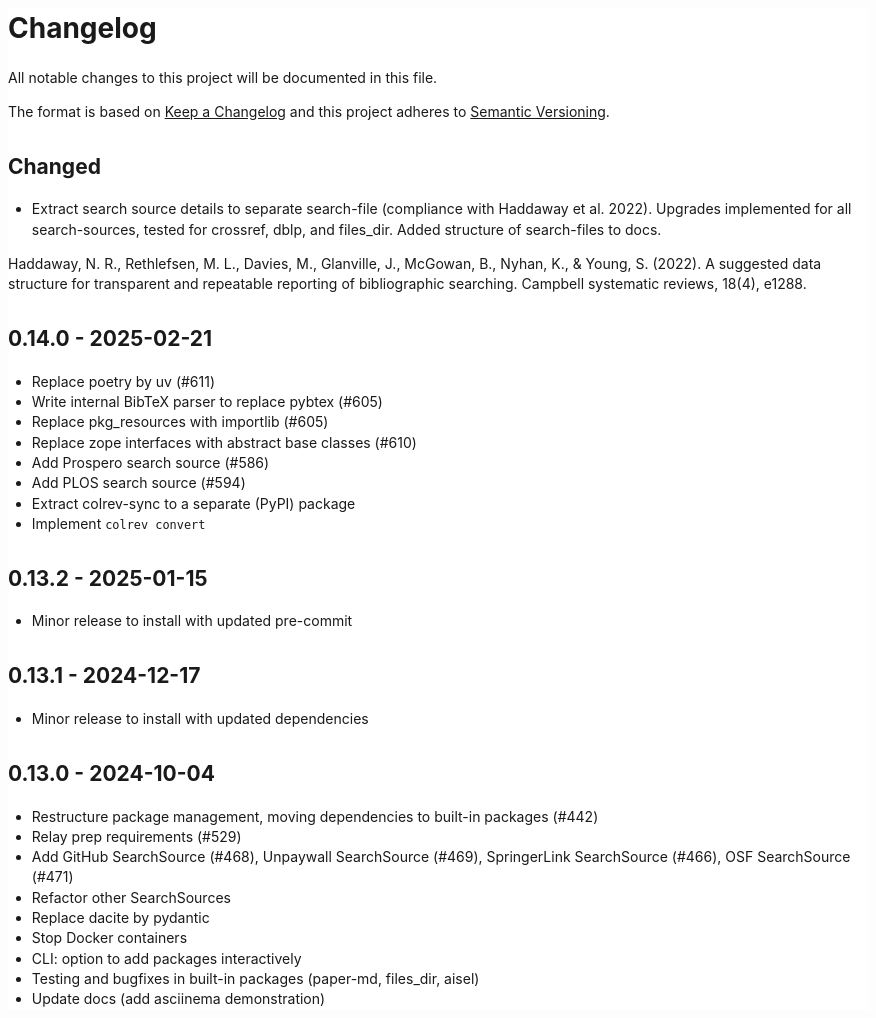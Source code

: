 # Changelog

All notable changes to this project will be documented in this file.

The format is based on [Keep a Changelog](https://keepachangelog.com/en/1.0.0/)
and this project adheres to [Semantic Versioning](https://semver.org/spec/v2.0).



## Changed

- Extract search source details to separate search-file (compliance with Haddaway et al. 2022). Upgrades implemented for all search-sources, tested for crossref, dblp, and files_dir. Added structure of search-files to docs.

Haddaway, N. R., Rethlefsen, M. L., Davies, M., Glanville, J., McGowan, B., Nyhan, K., & Young, S. (2022). A suggested data structure for transparent and repeatable reporting of bibliographic searching. Campbell systematic reviews, 18(4), e1288.

## 0.14.0 - 2025-02-21

- Replace poetry by uv (#611)
- Write internal BibTeX parser to replace pybtex (#605)
- Replace pkg_resources with importlib (#605)
- Replace zope interfaces with abstract base classes (#610)
- Add Prospero search source (#586)
- Add PLOS search source (#594)
- Extract colrev-sync to a separate (PyPI) package
- Implement `colrev convert`

## 0.13.2 - 2025-01-15

- Minor release to install with updated pre-commit

## 0.13.1 - 2024-12-17

- Minor release to install with updated dependencies

## 0.13.0 - 2024-10-04

- Restructure package management, moving dependencies to built-in packages (#442)
- Relay prep requirements (#529)
- Add GitHub SearchSource (#468), Unpaywall SearchSource (#469), SpringerLink SearchSource (#466), OSF SearchSource (#471)
- Refactor other SearchSources
- Replace dacite by pydantic
- Stop Docker containers
- CLI: option to add packages interactively
- Testing and bugfixes in built-in packages (paper-md, files_dir, aisel)
- Update docs (add asciinema demonstration)
